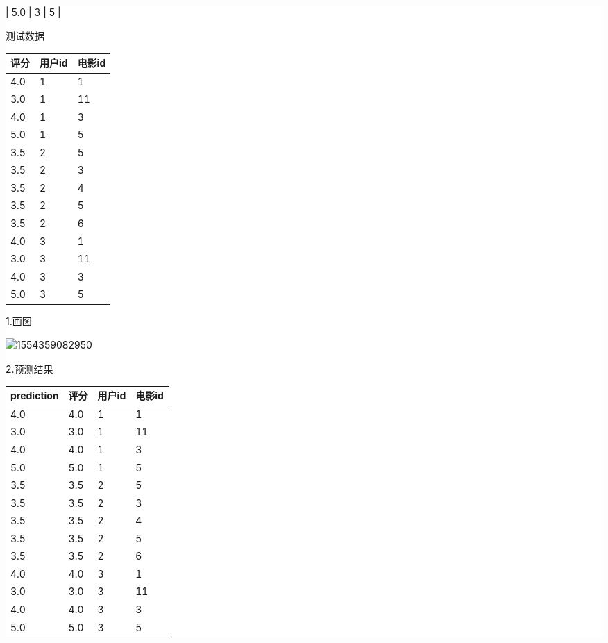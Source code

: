  | 5.0  | 3      | 5      |

  测试数据

  | 评分 | 用户id | 电影id |
  | ---- | ------ | ------ |
  | 4.0  | 1      | 1      |
  | 3.0  | 1      | 11     |
  | 4.0  | 1      | 3      |
  | 5.0  | 1      | 5      |
  | 3.5  | 2      | 5      |
  | 3.5  | 2      | 3      |
  | 3.5  | 2      | 4      |
  | 3.5  | 2      | 5      |
  | 3.5  | 2      | 6      |
  | 4.0  | 3      | 1      |
  | 3.0  | 3      | 11     |
  | 4.0  | 3      | 3      |
  | 5.0  | 3      | 5      |

  1.画图

  ![1554359082950](../%E6%96%87%E6%A1%A3/assets/1554359082950.png)

  2.预测结果

  | prediction | 评分 | 用户id | 电影id |
  | ---------- | ---- | ------ | ------ |
  | 4.0        | 4.0  | 1      | 1      |
  | 3.0        | 3.0  | 1      | 11     |
  | 4.0        | 4.0  | 1      | 3      |
  | 5.0        | 5.0  | 1      | 5      |
  | 3.5        | 3.5  | 2      | 5      |
  | 3.5        | 3.5  | 2      | 3      |
  | 3.5        | 3.5  | 2      | 4      |
  | 3.5        | 3.5  | 2      | 5      |
  | 3.5        | 3.5  | 2      | 6      |
  | 4.0        | 4.0  | 3      | 1      |
  | 3.0        | 3.0  | 3      | 11     |
  | 4.0        | 4.0  | 3      | 3      |
  | 5.0        | 5.0  | 3      | 5      |

